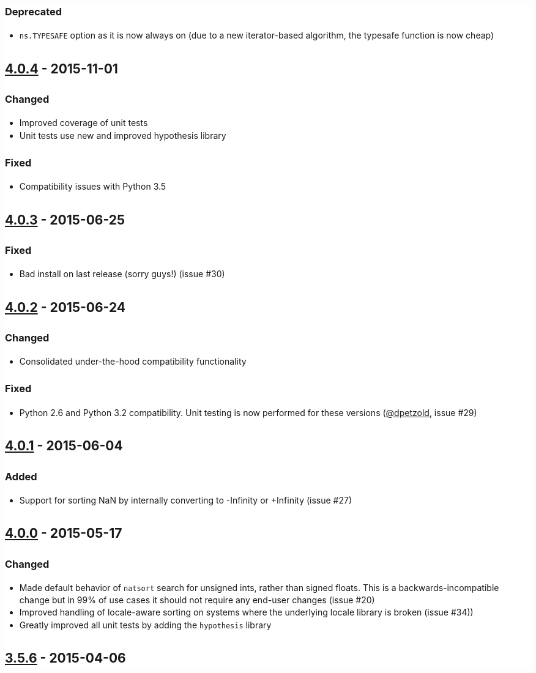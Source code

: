 ### Deprecated
 - `ns.TYPESAFE` option as it is now always on (due to a new
   iterator-based algorithm, the typesafe function is now cheap)

[4.0.4] - 2015-11-01
---

### Changed
 - Improved coverage of unit tests
 - Unit tests use new and improved hypothesis library

### Fixed
 - Compatibility issues with Python 3.5

[4.0.3] - 2015-06-25
---

### Fixed
 - Bad install on last release (sorry guys!) (issue #30)

[4.0.2] - 2015-06-24
---

### Changed
 - Consolidated under-the-hood compatibility functionality

### Fixed
 - Python 2.6 and Python 3.2 compatibility. Unit testing is now
   performed for these versions ([@dpetzold](https://github.com/dpetzold), issue #29)

[4.0.1] - 2015-06-04
---

### Added
 - Support for sorting NaN by internally converting to -Infinity or +Infinity (issue #27)

[4.0.0] - 2015-05-17
---

### Changed
 - Made default behavior of `natsort` search for unsigned ints,
   rather than signed floats. This is a backwards-incompatible
   change but in 99% of use cases it should not require any
   end-user changes (issue #20)
 - Improved handling of locale-aware sorting on systems where the
   underlying locale library is broken (issue #34))
 - Greatly improved all unit tests by adding the `hypothesis` library

[3.5.6] - 2015-04-06
---


[7.1.0]: https://github.com/SethMMorton/natsort/compare/7.0.1...7.1.0
[7.0.1]: https://github.com/SethMMorton/natsort/compare/7.0.0...7.0.1
[7.0.0]: https://github.com/SethMMorton/natsort/compare/6.2.0...7.0.0
[6.2.0]: https://github.com/SethMMorton/natsort/compare/6.1.0...6.2.0
[6.1.0]: https://github.com/SethMMorton/natsort/compare/6.0.0...6.1.0
[6.0.0]: https://github.com/SethMMorton/natsort/compare/5.5.0...6.0.0
[5.5.0]: https://github.com/SethMMorton/natsort/compare/5.4.1...5.5.0
[5.4.1]: https://github.com/SethMMorton/natsort/compare/5.4.0...5.4.1
[5.4.0]: https://github.com/SethMMorton/natsort/compare/5.3.3...5.4.0
[5.3.3]: https://github.com/SethMMorton/natsort/compare/5.3.2...5.3.3
[5.3.2]: https://github.com/SethMMorton/natsort/compare/5.3.1...5.3.2
[5.3.1]: https://github.com/SethMMorton/natsort/compare/5.3.0...5.3.1
[5.3.0]: https://github.com/SethMMorton/natsort/compare/5.2.0...5.3.0
[5.2.0]: https://github.com/SethMMorton/natsort/compare/5.1.1...5.2.0
[5.1.1]: https://github.com/SethMMorton/natsort/compare/5.1.0...5.1.1
[5.1.0]: https://github.com/SethMMorton/natsort/compare/5.0.3...5.1.0
[5.0.3]: https://github.com/SethMMorton/natsort/compare/5.0.2...5.0.3
[5.0.2]: https://github.com/SethMMorton/natsort/compare/5.0.1...5.0.2
[5.0.1]: https://github.com/SethMMorton/natsort/compare/5.0.0...5.0.1
[5.0.0]: https://github.com/SethMMorton/natsort/compare/4.0.4...5.0.0
[4.0.4]: https://github.com/SethMMorton/natsort/compare/4.0.3...4.0.4
[4.0.3]: https://github.com/SethMMorton/natsort/compare/4.0.2...4.0.3
[4.0.2]: https://github.com/SethMMorton/natsort/compare/4.0.1...4.0.2
[4.0.1]: https://github.com/SethMMorton/natsort/compare/4.0.0...4.0.1
[4.0.0]: https://github.com/SethMMorton/natsort/compare/3.5.6...4.0.0
[3.5.6]: https://github.com/SethMMorton/natsort/compare/3.5.5...3.5.6
[3.5.5]: https://github.com/SethMMorton/natsort/compare/3.5.4...3.5.5
[3.5.4]: https://github.com/SethMMorton/natsort/compare/3.5.3...3.5.4
[3.5.3]: https://github.com/SethMMorton/natsort/compare/3.5.2...3.5.3
[3.5.2]: https://github.com/SethMMorton/natsort/compare/3.5.1...3.5.2
[3.5.1]: https://github.com/SethMMorton/natsort/compare/3.5.0...3.5.1
[3.5.0]: https://github.com/SethMMorton/natsort/compare/3.4.1...3.5.0
[3.4.1]: https://github.com/SethMMorton/natsort/compare/3.4.0...3.4.1
[3.4.0]: https://github.com/SethMMorton/natsort/compare/3.3.0...3.4.0
[3.3.0]: https://github.com/SethMMorton/natsort/compare/3.2.1...3.3.0
[3.2.1]: https://github.com/SethMMorton/natsort/compare/3.2.0...3.2.1
[3.2.0]: https://github.com/SethMMorton/natsort/compare/3.1.2...3.2.0
[3.1.2]: https://github.com/SethMMorton/natsort/compare/3.1.1...3.1.2
[3.1.1]: https://github.com/SethMMorton/natsort/compare/3.1.0...3.1.1
[3.1.0]: https://github.com/SethMMorton/natsort/compare/3.0.2...3.1.0
[3.0.2]: https://github.com/SethMMorton/natsort/compare/3.0.1...3.0.2
[3.0.1]: https://github.com/SethMMorton/natsort/compare/3.0.0...3.0.1
[3.0.0]: https://github.com/SethMMorton/natsort/compare/2.2.0...3.0.0
[2.2.0]: https://github.com/SethMMorton/natsort/compare/2.1.0...2.2.0
[2.1.0]: https://github.com/SethMMorton/natsort/compare/2.0.2...2.1.0
[2.0.2]: https://github.com/SethMMorton/natsort/compare/2.0.1...2.0.2
[2.0.1]: https://github.com/SethMMorton/natsort/compare/2.0.0...2.0.1
[2.0.0]: https://github.com/SethMMorton/natsort/releases/tag/2.0.0